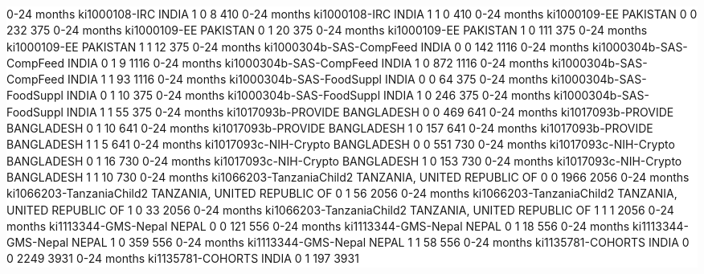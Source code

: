 0-24 months   ki1000108-IRC              INDIA                          1                 0        8    410
0-24 months   ki1000108-IRC              INDIA                          1                 1        0    410
0-24 months   ki1000109-EE               PAKISTAN                       0                 0      232    375
0-24 months   ki1000109-EE               PAKISTAN                       0                 1       20    375
0-24 months   ki1000109-EE               PAKISTAN                       1                 0      111    375
0-24 months   ki1000109-EE               PAKISTAN                       1                 1       12    375
0-24 months   ki1000304b-SAS-CompFeed    INDIA                          0                 0      142   1116
0-24 months   ki1000304b-SAS-CompFeed    INDIA                          0                 1        9   1116
0-24 months   ki1000304b-SAS-CompFeed    INDIA                          1                 0      872   1116
0-24 months   ki1000304b-SAS-CompFeed    INDIA                          1                 1       93   1116
0-24 months   ki1000304b-SAS-FoodSuppl   INDIA                          0                 0       64    375
0-24 months   ki1000304b-SAS-FoodSuppl   INDIA                          0                 1       10    375
0-24 months   ki1000304b-SAS-FoodSuppl   INDIA                          1                 0      246    375
0-24 months   ki1000304b-SAS-FoodSuppl   INDIA                          1                 1       55    375
0-24 months   ki1017093b-PROVIDE         BANGLADESH                     0                 0      469    641
0-24 months   ki1017093b-PROVIDE         BANGLADESH                     0                 1       10    641
0-24 months   ki1017093b-PROVIDE         BANGLADESH                     1                 0      157    641
0-24 months   ki1017093b-PROVIDE         BANGLADESH                     1                 1        5    641
0-24 months   ki1017093c-NIH-Crypto      BANGLADESH                     0                 0      551    730
0-24 months   ki1017093c-NIH-Crypto      BANGLADESH                     0                 1       16    730
0-24 months   ki1017093c-NIH-Crypto      BANGLADESH                     1                 0      153    730
0-24 months   ki1017093c-NIH-Crypto      BANGLADESH                     1                 1       10    730
0-24 months   ki1066203-TanzaniaChild2   TANZANIA, UNITED REPUBLIC OF   0                 0     1966   2056
0-24 months   ki1066203-TanzaniaChild2   TANZANIA, UNITED REPUBLIC OF   0                 1       56   2056
0-24 months   ki1066203-TanzaniaChild2   TANZANIA, UNITED REPUBLIC OF   1                 0       33   2056
0-24 months   ki1066203-TanzaniaChild2   TANZANIA, UNITED REPUBLIC OF   1                 1        1   2056
0-24 months   ki1113344-GMS-Nepal        NEPAL                          0                 0      121    556
0-24 months   ki1113344-GMS-Nepal        NEPAL                          0                 1       18    556
0-24 months   ki1113344-GMS-Nepal        NEPAL                          1                 0      359    556
0-24 months   ki1113344-GMS-Nepal        NEPAL                          1                 1       58    556
0-24 months   ki1135781-COHORTS          INDIA                          0                 0     2249   3931
0-24 months   ki1135781-COHORTS          INDIA                          0                 1      197   3931